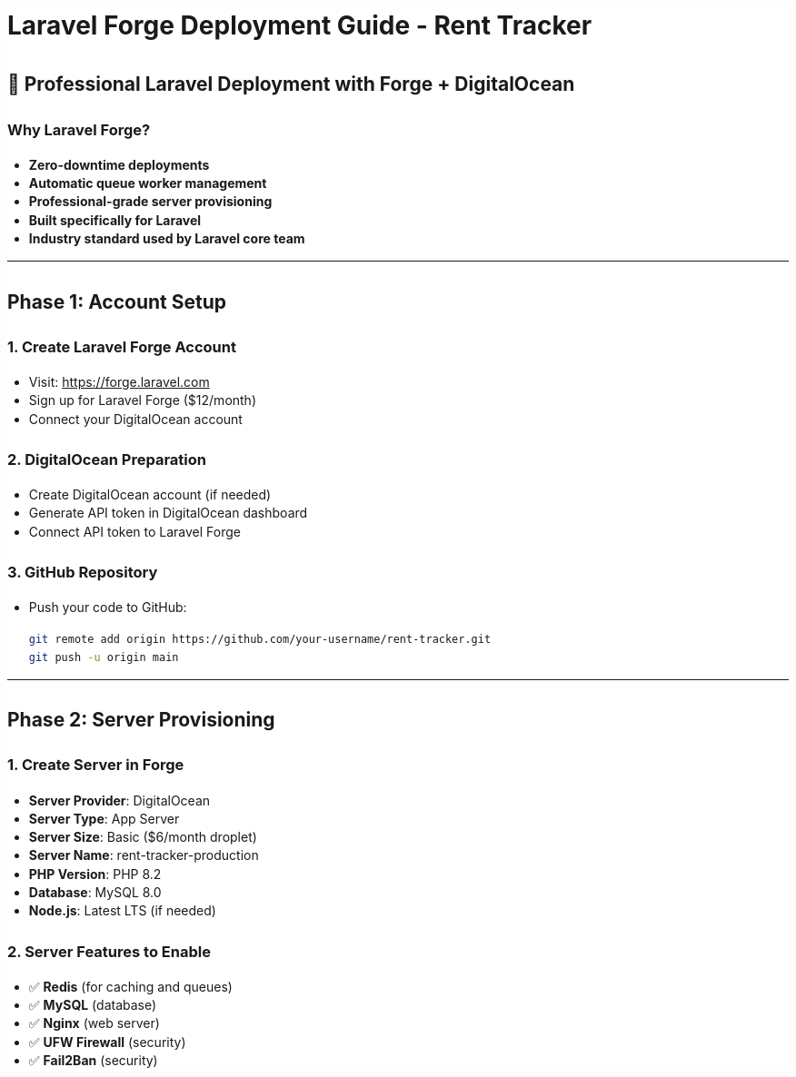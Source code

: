 # Laravel Forge Deployment Guide - Rent Tracker

## 🚀 Professional Laravel Deployment with Forge + DigitalOcean

### Why Laravel Forge?
- **Zero-downtime deployments**
- **Automatic queue worker management**
- **Professional-grade server provisioning**
- **Built specifically for Laravel**
- **Industry standard used by Laravel core team**

---

## Phase 1: Account Setup

### 1. **Create Laravel Forge Account**
- Visit: https://forge.laravel.com
- Sign up for Laravel Forge ($12/month)
- Connect your DigitalOcean account

### 2. **DigitalOcean Preparation**
- Create DigitalOcean account (if needed)
- Generate API token in DigitalOcean dashboard
- Connect API token to Laravel Forge

### 3. **GitHub Repository**
- Push your code to GitHub:
  ```bash
  git remote add origin https://github.com/your-username/rent-tracker.git
  git push -u origin main
  ```

---

## Phase 2: Server Provisioning

### 1. **Create Server in Forge**
- **Server Provider**: DigitalOcean
- **Server Type**: App Server
- **Server Size**: Basic ($6/month droplet)
- **Server Name**: rent-tracker-production
- **PHP Version**: PHP 8.2
- **Database**: MySQL 8.0
- **Node.js**: Latest LTS (if needed)

### 2. **Server Features to Enable**
- ✅ **Redis** (for caching and queues)
- ✅ **MySQL** (database)
- ✅ **Nginx** (web server)
- ✅ **UFW Firewall** (security)
- ✅ **Fail2Ban** (security)
